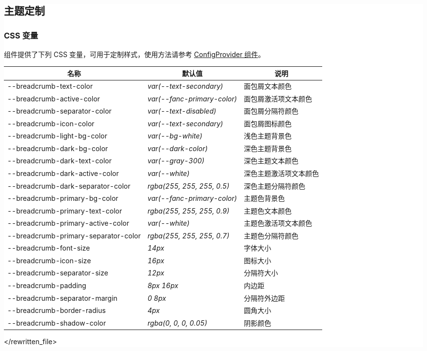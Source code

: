 ## 主题定制

### CSS 变量

组件提供了下列 CSS 变量，可用于定制样式，使用方法请参考 [ConfigProvider 组件](#/zh-CN/config-provider)。

| 名称 | 默认值 | 说明 |
| --- | --- | --- |
| --breadcrumb-text-color | _var(--text-secondary)_ | 面包屑文本颜色 |
| --breadcrumb-active-color | _var(--fanc-primary-color)_ | 面包屑激活项文本颜色 |
| --breadcrumb-separator-color | _var(--text-disabled)_ | 面包屑分隔符颜色 |
| --breadcrumb-icon-color | _var(--text-secondary)_ | 面包屑图标颜色 |
| --breadcrumb-light-bg-color | _var(--bg-white)_ | 浅色主题背景色 |
| --breadcrumb-dark-bg-color | _var(--dark-color)_ | 深色主题背景色 |
| --breadcrumb-dark-text-color | _var(--gray-300)_ | 深色主题文本颜色 |
| --breadcrumb-dark-active-color | _var(--white)_ | 深色主题激活项文本颜色 |
| --breadcrumb-dark-separator-color | _rgba(255, 255, 255, 0.5)_ | 深色主题分隔符颜色 |
| --breadcrumb-primary-bg-color | _var(--fanc-primary-color)_ | 主题色背景色 |
| --breadcrumb-primary-text-color | _rgba(255, 255, 255, 0.9)_ | 主题色文本颜色 |
| --breadcrumb-primary-active-color | _var(--white)_ | 主题色激活项文本颜色 |
| --breadcrumb-primary-separator-color | _rgba(255, 255, 255, 0.7)_ | 主题色分隔符颜色 |
| --breadcrumb-font-size | _14px_ | 字体大小 |
| --breadcrumb-icon-size | _16px_ | 图标大小 |
| --breadcrumb-separator-size | _12px_ | 分隔符大小 |
| --breadcrumb-padding | _8px 16px_ | 内边距 |
| --breadcrumb-separator-margin | _0 8px_ | 分隔符外边距 |
| --breadcrumb-border-radius | _4px_ | 圆角大小 |
| --breadcrumb-shadow-color | _rgba(0, 0, 0, 0.05)_ | 阴影颜色 |
</rewritten_file> 